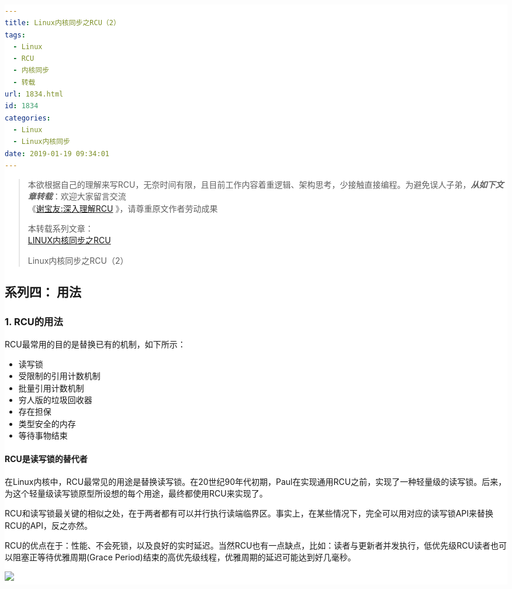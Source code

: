 ```yaml
---
title: Linux内核同步之RCU（2）
tags:
  - Linux
  - RCU
  - 内核同步
  - 转载
url: 1834.html
id: 1834
categories:
  - Linux
  - Linux内核同步
date: 2019-01-19 09:34:01
---
```


> 本欲根据自己的理解来写RCU，无奈时间有限，且目前工作内容着重逻辑、架构思考，少接触直接编程。为避免误人子弟，_**从如下文章转载**_：欢迎大家留言交流  
> 《[谢宝友:深入理解RCU](https://mp.weixin.qq.com/s?__biz=MzAwMDUwNDgxOA==&mid=2652662265&idx=1&sn=4e0ec525316720553666482ec4bd9756&chksm=810f2f64b678a672f9573d0374786f5cb1acbb08fdfe3881fac6275145471ad5fc39aa4bb03e&scene=21#wechat_redirect) 》，请尊重原文作者劳动成果
> 
> 本转载系列文章：[  
> LINUX内核同步之RCU](https://l2h.site/2019/01/19/linux-rcu-zz-1/)
> 
> Linux内核同步之RCU（2）

系列四： 用法
-------

### 1. RCU的用法

RCU最常用的目的是替换已有的机制，如下所示：

*   读写锁
*   受限制的引用计数机制
*   批量引用计数机制
*   穷人版的垃圾回收器
*   存在担保
*   类型安全的内存
*   等待事物结束

#### RCU是读写锁的替代者

在Linux内核中，RCU最常见的用途是替换读写锁。在20世纪90年代初期，Paul在实现通用RCU之前，实现了一种轻量级的读写锁。后来，为这个轻量级读写锁原型所设想的每个用途，最终都使用RCU来实现了。

RCU和读写锁最关键的相似之处，在于两者都有可以并行执行读端临界区。事实上，在某些情况下，完全可以用对应的读写锁API来替换RCU的API，反之亦然。

RCU的优点在于：性能、不会死锁，以及良好的实时延迟。当然RCU也有一点缺点，比如：读者与更新者并发执行，低优先级RCU读者也可以阻塞正等待优雅周期(Grace Period)结束的高优先级线程，优雅周期的延迟可能达到好几毫秒。

![](http://mmbiz.qpic.cn/mmbiz_png/Ass1lsY6bysdkXxFAH9NI7yIfJoXclytKTXOJibibV2WvaIaahuIdIRzAtDsczV7dibd2ur5hkPAQNGWxBeIy6Ysg/640?wx_fmt=png&tp=webp&wxfrom=5&wx_lazy=1&wx_co=1)
